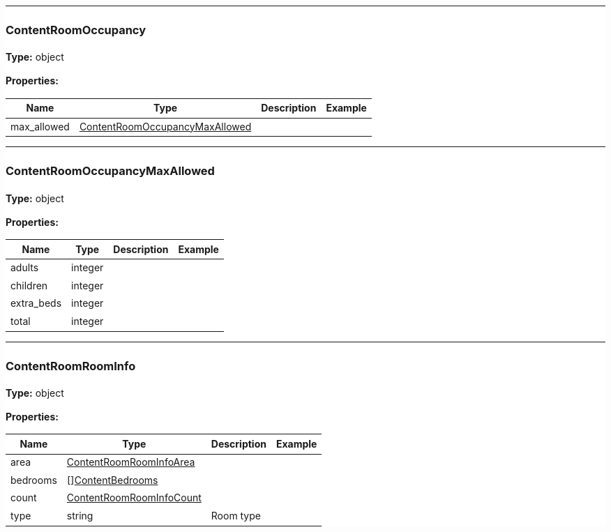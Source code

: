 


---

### <span id="/definitions/ContentRoomOccupancy">ContentRoomOccupancy</span>

<a id="/definitions/ContentRoomOccupancy"></a>

**Type:** object

**Properties:**

| Name | Type | Description | Example |
| --- | --- | --- | --- |
| max_allowed | [ContentRoomOccupancyMaxAllowed](#/definitions/ContentRoomOccupancyMaxAllowed) |  |  |




---

### <span id="/definitions/ContentRoomOccupancyMaxAllowed">ContentRoomOccupancyMaxAllowed</span>

<a id="/definitions/ContentRoomOccupancyMaxAllowed"></a>

**Type:** object

**Properties:**

| Name | Type | Description | Example |
| --- | --- | --- | --- |
| adults | integer |  |  |
| children | integer |  |  |
| extra_beds | integer |  |  |
| total | integer |  |  |




---

### <span id="/definitions/ContentRoomRoomInfo">ContentRoomRoomInfo</span>

<a id="/definitions/ContentRoomRoomInfo"></a>

**Type:** object

**Properties:**

| Name | Type | Description | Example |
| --- | --- | --- | --- |
| area | [ContentRoomRoomInfoArea](#/definitions/ContentRoomRoomInfoArea) |  |  |
| bedrooms | [][ContentBedrooms](#/definitions/ContentBedrooms) |  |  |
| count | [ContentRoomRoomInfoCount](#/definitions/ContentRoomRoomInfoCount) |  |  |
| type | string | Room type |  |
